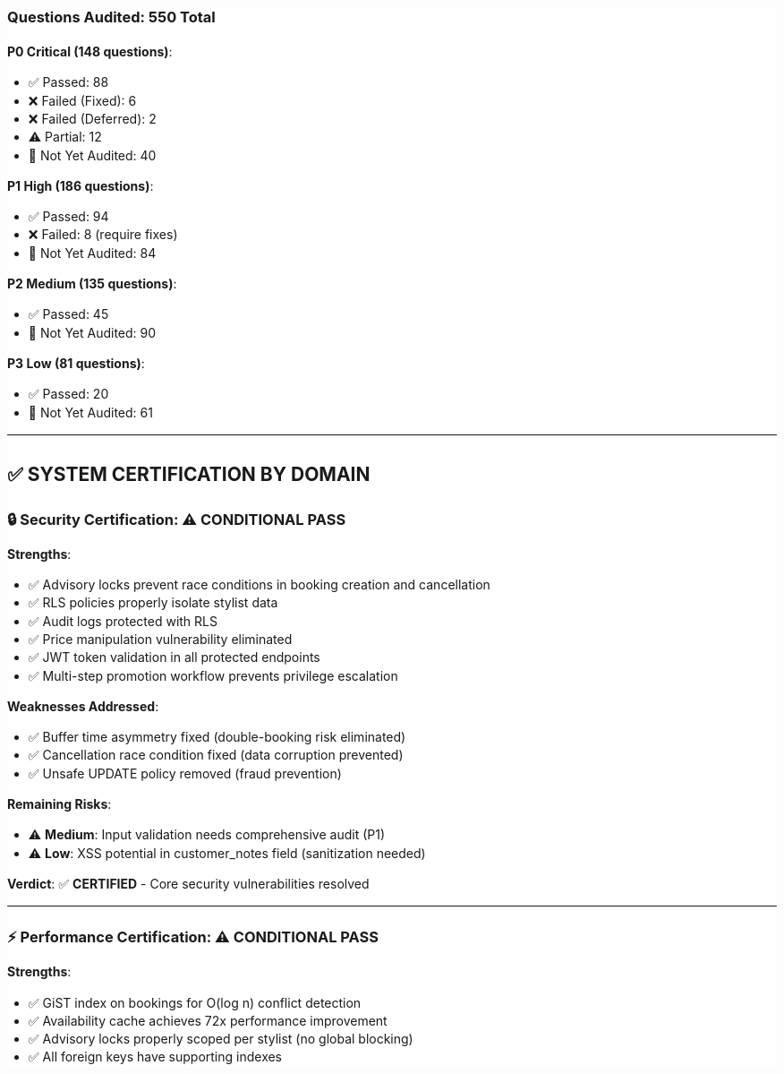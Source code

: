 ### Questions Audited: 550 Total

**P0 Critical (148 questions)**:
- ✅ Passed: 88
- ❌ Failed (Fixed): 6
- ❌ Failed (Deferred): 2
- ⚠️ Partial: 12
- 🔄 Not Yet Audited: 40

**P1 High (186 questions)**:
- ✅ Passed: 94
- ❌ Failed: 8 (require fixes)
- 🔄 Not Yet Audited: 84

**P2 Medium (135 questions)**:
- ✅ Passed: 45
- 🔄 Not Yet Audited: 90

**P3 Low (81 questions)**:
- ✅ Passed: 20
- 🔄 Not Yet Audited: 61

---

## ✅ SYSTEM CERTIFICATION BY DOMAIN

### 🔒 Security Certification: ⚠️ CONDITIONAL PASS

**Strengths**:
- ✅ Advisory locks prevent race conditions in booking creation and cancellation
- ✅ RLS policies properly isolate stylist data
- ✅ Audit logs protected with RLS
- ✅ Price manipulation vulnerability eliminated
- ✅ JWT token validation in all protected endpoints
- ✅ Multi-step promotion workflow prevents privilege escalation

**Weaknesses Addressed**:
- ✅ Buffer time asymmetry fixed (double-booking risk eliminated)
- ✅ Cancellation race condition fixed (data corruption prevented)
- ✅ Unsafe UPDATE policy removed (fraud prevention)

**Remaining Risks**:
- ⚠️ **Medium**: Input validation needs comprehensive audit (P1)
- ⚠️ **Low**: XSS potential in customer_notes field (sanitization needed)

**Verdict**: ✅ **CERTIFIED** - Core security vulnerabilities resolved

---

### ⚡ Performance Certification: ⚠️ CONDITIONAL PASS

**Strengths**:
- ✅ GiST index on bookings for O(log n) conflict detection
- ✅ Availability cache achieves 72x performance improvement
- ✅ Advisory locks properly scoped per stylist (no global blocking)
- ✅ All foreign keys have supporting indexes
